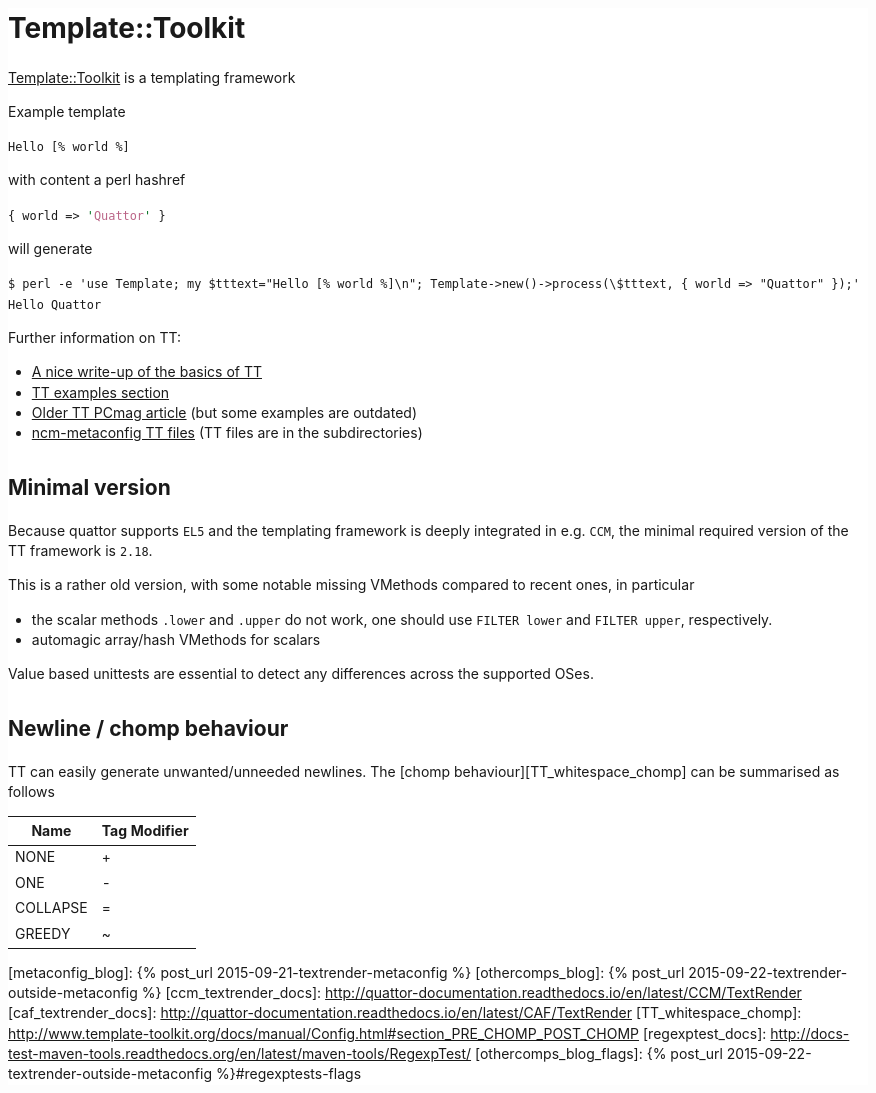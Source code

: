 # Template::Toolkit

[Template::Toolkit][TT_home] is a templating framework

Example template

```
Hello [% world %]

```

with content a perl hashref

```perl
{ world => 'Quattor' }
```

will generate

    $ perl -e 'use Template; my $tttext="Hello [% world %]\n"; Template->new()->process(\$tttext, { world => "Quattor" });'
    Hello Quattor


Further information on TT:

 * [A nice write-up of the basics of TT][TT_basics_pnce]
 * [TT examples section][TT_home_examples]
 * [Older TT PCmag article][TT_linuxmag_old] (but some examples are outdated)
 * [ncm-metaconfig TT files][ncm_metaconfig_TT_subdir] (TT files are in the subdirectories)

[TT_home]: http://www.template-toolkit.org/index.html
[TT_home_examples]: http://www.template-toolkit.org/about.html#section_Examples
[TT_basics_pnce]: http://www.physics.umd.edu/pnce/pcs-docs/WebDesign/tt_basics.html
[TT_linuxmag_old]: http://www.stonehenge.com/merlyn/LinuxMag/col60.html
[ncm_metaconfig_TT_subdir]: https://github.com/quattor/configuration-modules-core/tree/master/ncm-metaconfig/src/main/metaconfig

## Minimal version

Because quattor supports `EL5` and the templating framework is deeply integrated in e.g. `CCM`, the minimal
required version of the TT framework is `2.18`.

This is a rather old version, with some notable missing VMethods compared to recent ones, in particular

 * the scalar methods `.lower` and `.upper` do not work, one should use `FILTER lower` and `FILTER upper`, respectively.
 * automagic array/hash VMethods for scalars

Value based unittests are essential to detect any differences across the supported OSes.

## Newline / chomp behaviour

TT can easily generate unwanted/unneeded newlines.
The [chomp behaviour][TT_whitespace_chomp] can be summarised as follows

|Name     |  Tag Modifier|
|---------|--------------|
|NONE     |       +      | 
|ONE      |       -      |
|COLLAPSE |       =      |
|GREEDY   |       ~      |


[metaconfig_blog]: {% post_url 2015-09-21-textrender-metaconfig %}
[othercomps_blog]: {% post_url 2015-09-22-textrender-outside-metaconfig %}
[ccm_textrender_docs]: http://quattor-documentation.readthedocs.io/en/latest/CCM/TextRender
[caf_textrender_docs]: http://quattor-documentation.readthedocs.io/en/latest/CAF/TextRender
[TT_whitespace_chomp]: http://www.template-toolkit.org/docs/manual/Config.html#section_PRE_CHOMP_POST_CHOMP
[regexptest_docs]: http://docs-test-maven-tools.readthedocs.org/en/latest/maven-tools/RegexpTest/
[othercomps_blog_flags]: {% post_url 2015-09-22-textrender-outside-metaconfig %}#regexptests-flags